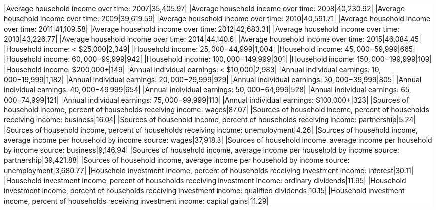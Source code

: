 |Average household income over time: 2007|35,405.97|
|Average household income over time: 2008|40,230.92|
|Average household income over time: 2009|39,619.59|
|Average household income over time: 2010|40,591.71|
|Average household income over time: 2011|41,109.58|
|Average household income over time: 2012|42,683.31|
|Average household income over time: 2013|43,226.77|
|Average household income over time: 2014|44,140.6|
|Average household income over time: 2015|46,084.45|
|Household income: < $25,000|2,349|
|Household income: $25,000-$44,999|1,004|
|Household income: $45,000-$59,999|665|
|Household income: $60,000-$99,999|942|
|Household income: $100,000-$149,999|301|
|Household income: $150,000-$199,999|109|
|Household income: $200,000+|149|
|Annual individual earnings: < $10,000|2,983|
|Annual individual earnings: $10,000-$19,999|1,182|
|Annual individual earnings: $20,000-$29,999|929|
|Annual individual earnings: $30,000-$39,999|805|
|Annual individual earnings: $40,000-$49,999|654|
|Annual individual earnings: $50,000-$64,999|528|
|Annual individual earnings: $65,000-$74,999|121|
|Annual individual earnings: $75,000-$99,999|113|
|Annual individual earnings: $100,000+|323|
|Sources of household income, percent of households receiving income: wages|87.07|
|Sources of household income, percent of households receiving income: business|16.04|
|Sources of household income, percent of households receiving income: partnership|5.24|
|Sources of household income, percent of households receiving income: unemployment|4.26|
|Sources of household income, average income per household by income source: wages|37,918.8|
|Sources of household income, average income per household by income source: business|9,146.94|
|Sources of household income, average income per household by income source: partnership|39,421.88|
|Sources of household income, average income per household by income source: unemployment|3,680.77|
|Household investment income, percent of households receiving investment income: interest|30.11|
|Household investment income, percent of households receiving investment income: ordinary dividends|11.95|
|Household investment income, percent of households receiving investment income: qualified dividends|10.15|
|Household investment income, percent of households receiving investment income: capital gains|11.29|